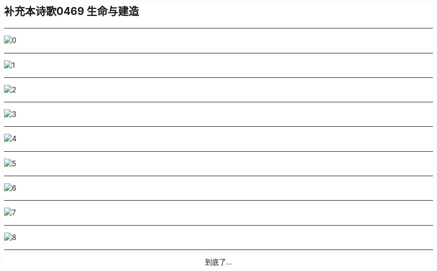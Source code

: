 
## 补充本诗歌0469 生命与建造

<div id="aplayer0"></div>

<div id="aplayer1"></div>

<div id="aplayer2"></div>

---

<img alt="0" width="100%" data-original="https://cdn.jsdelivr.net/gh/k34869/shi/data/b0469/0" />

---

<img alt="1" width="100%" data-original="https://cdn.jsdelivr.net/gh/k34869/shi/data/b0469/1" />

---

<img alt="2" width="100%" data-original="https://cdn.jsdelivr.net/gh/k34869/shi/data/b0469/2" />

---

<img alt="3" width="100%" data-original="https://cdn.jsdelivr.net/gh/k34869/shi/data/b0469/3" />

---

<img alt="4" width="100%" data-original="https://cdn.jsdelivr.net/gh/k34869/shi/data/b0469/4" />

---

<img alt="5" width="100%" data-original="https://cdn.jsdelivr.net/gh/k34869/shi/data/b0469/5" />

---

<img alt="6" width="100%" data-original="https://cdn.jsdelivr.net/gh/k34869/shi/data/b0469/6" />

---

<img alt="7" width="100%" data-original="https://cdn.jsdelivr.net/gh/k34869/shi/data/b0469/7" />

---

<img alt="8" width="100%" data-original="https://cdn.jsdelivr.net/gh/k34869/shi/data/b0469/8" />

---

<p style="text-align: center">到底了...</p>

<script src="/js/dist-view.js"></script>

<script>
MAIN.id = 'b0469';
        
const ap0 = new APlayer({
    container: document.getElementById('aplayer0'),
    volume: 1,
    loop: 'none',
    preload: 'none',
    audio: [{
        name: '补充本诗歌469.mp3',
        artist: '补充本诗歌',
        url: 'https://res.wx.qq.com/voice/getvoice?mediaid=MzI0NTk3MDM5M18yMjQ3NTA3MTU2',
        cover: '/favicon'
    }]
});
const ap1 = new APlayer({